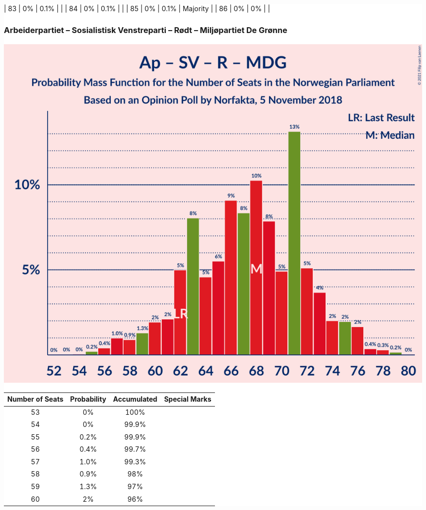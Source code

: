 | 83 | 0% | 0.1% |  |
| 84 | 0% | 0.1% |  |
| 85 | 0% | 0.1% | Majority |
| 86 | 0% | 0% |  |

### Arbeiderpartiet – Sosialistisk Venstreparti – Rødt – Miljøpartiet De Grønne

![Graph with seats probability mass function not yet produced](2018-11-05-Norfakta-coalitions-seats-pmf-ap–sv–r–mdg.png "Seats Probability Mass Function")

| Number of Seats | Probability | Accumulated | Special Marks |
|:---------------:|:-----------:|:-----------:|:-------------:|
| 53 | 0% | 100% |  |
| 54 | 0% | 99.9% |  |
| 55 | 0.2% | 99.9% |  |
| 56 | 0.4% | 99.7% |  |
| 57 | 1.0% | 99.3% |  |
| 58 | 0.9% | 98% |  |
| 59 | 1.3% | 97% |  |
| 60 | 2% | 96% |  |